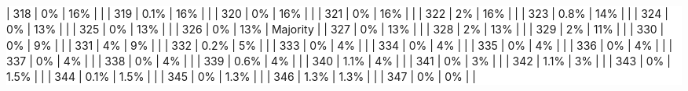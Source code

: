 | 318 | 0% | 16% |  |
| 319 | 0.1% | 16% |  |
| 320 | 0% | 16% |  |
| 321 | 0% | 16% |  |
| 322 | 2% | 16% |  |
| 323 | 0.8% | 14% |  |
| 324 | 0% | 13% |  |
| 325 | 0% | 13% |  |
| 326 | 0% | 13% | Majority |
| 327 | 0% | 13% |  |
| 328 | 2% | 13% |  |
| 329 | 2% | 11% |  |
| 330 | 0% | 9% |  |
| 331 | 4% | 9% |  |
| 332 | 0.2% | 5% |  |
| 333 | 0% | 4% |  |
| 334 | 0% | 4% |  |
| 335 | 0% | 4% |  |
| 336 | 0% | 4% |  |
| 337 | 0% | 4% |  |
| 338 | 0% | 4% |  |
| 339 | 0.6% | 4% |  |
| 340 | 1.1% | 4% |  |
| 341 | 0% | 3% |  |
| 342 | 1.1% | 3% |  |
| 343 | 0% | 1.5% |  |
| 344 | 0.1% | 1.5% |  |
| 345 | 0% | 1.3% |  |
| 346 | 1.3% | 1.3% |  |
| 347 | 0% | 0% |  |
